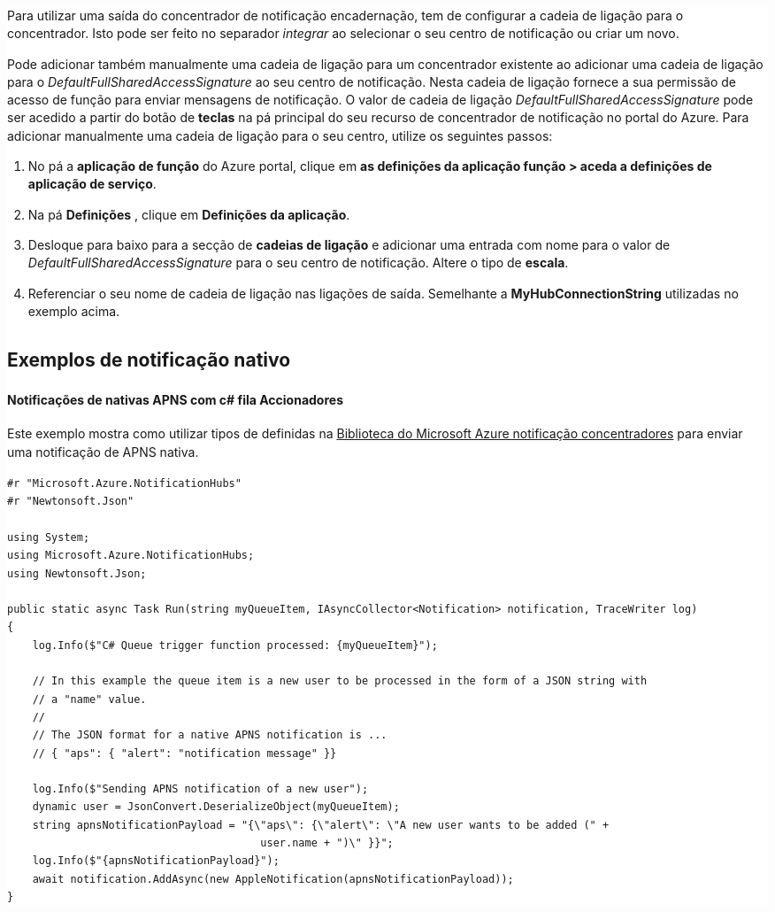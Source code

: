 Para utilizar uma saída do concentrador de notificação encadernação, tem de configurar a cadeia de ligação para o concentrador. Isto pode ser feito no separador *integrar* ao selecionar o seu centro de notificação ou criar um novo. 

Pode adicionar também manualmente uma cadeia de ligação para um concentrador existente ao adicionar uma cadeia de ligação para o *DefaultFullSharedAccessSignature* ao seu centro de notificação. Nesta cadeia de ligação fornece a sua permissão de acesso de função para enviar mensagens de notificação. O valor de cadeia de ligação *DefaultFullSharedAccessSignature* pode ser acedido a partir do botão de **teclas** na pá principal do seu recurso de concentrador de notificação no portal do Azure. Para adicionar manualmente uma cadeia de ligação para o seu centro, utilize os seguintes passos: 

1. No pá a **aplicação de função** do Azure portal, clique em **as definições da aplicação função > aceda a definições de aplicação de serviço**.

2. Na pá **Definições** , clique em **Definições da aplicação**.

3. Desloque para baixo para a secção de **cadeias de ligação** e adicionar uma entrada com nome para o valor de *DefaultFullSharedAccessSignature* para o seu centro de notificação. Altere o tipo de **escala**.
4. Referenciar o seu nome de cadeia de ligação nas ligações de saída. Semelhante a **MyHubConnectionString** utilizadas no exemplo acima.

## <a name="native-notification-examples"></a>Exemplos de notificação nativo

#### <a name="apns-native-notifications-with-c-queue-triggers"></a>Notificações de nativas APNS com c# fila Accionadores

Este exemplo mostra como utilizar tipos de definidas na [Biblioteca do Microsoft Azure notificação concentradores](https://www.nuget.org/packages/Microsoft.Azure.NotificationHubs/) para enviar uma notificação de APNS nativa. 

    #r "Microsoft.Azure.NotificationHubs"
    #r "Newtonsoft.Json"
    
    using System;
    using Microsoft.Azure.NotificationHubs;
    using Newtonsoft.Json;
    
    public static async Task Run(string myQueueItem, IAsyncCollector<Notification> notification, TraceWriter log)
    {
        log.Info($"C# Queue trigger function processed: {myQueueItem}");
    
        // In this example the queue item is a new user to be processed in the form of a JSON string with 
        // a "name" value.
        //
        // The JSON format for a native APNS notification is ...
        // { "aps": { "alert": "notification message" }}  

        log.Info($"Sending APNS notification of a new user");   
        dynamic user = JsonConvert.DeserializeObject(myQueueItem);  
        string apnsNotificationPayload = "{\"aps\": {\"alert\": \"A new user wants to be added (" + 
                                            user.name + ")\" }}";
        log.Info($"{apnsNotificationPayload}");
        await notification.AddAsync(new AppleNotification(apnsNotificationPayload));        
    }
